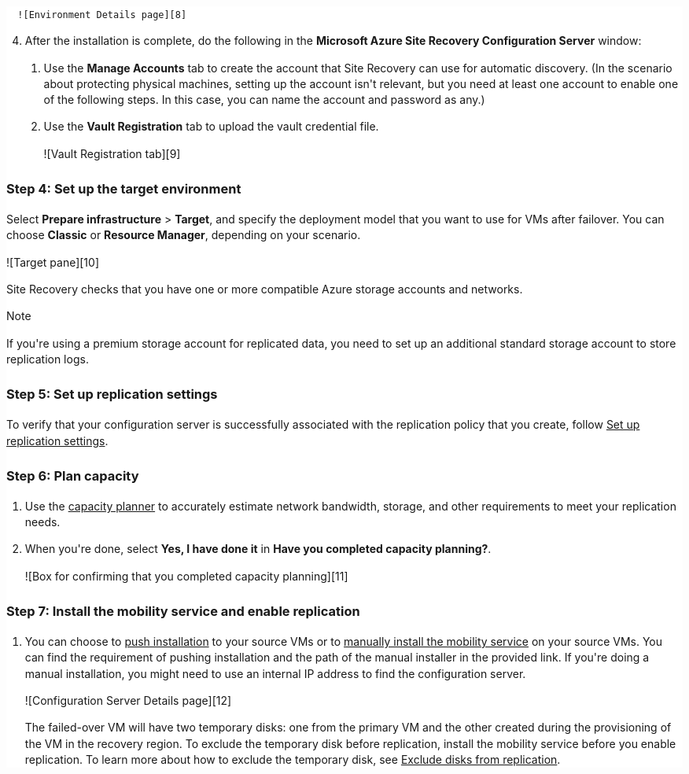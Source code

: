       ![Environment Details page][8]

4. After the installation is complete, do the following in the **Microsoft Azure Site Recovery Configuration Server** window:
 
   1. Use the **Manage Accounts** tab to create the account that Site Recovery can use for automatic discovery. (In the scenario about protecting physical machines, setting up the account isn't relevant, but you need at least one account to enable one of the following steps. In this case, you can name the account and password as any.) 
   2. Use the **Vault Registration** tab to upload the vault credential file.

      ![Vault Registration tab][9]

### Step 4: Set up the target environment

Select **Prepare infrastructure** > **Target**, and specify the deployment model that you want to use for VMs after failover. You can choose **Classic** or **Resource Manager**, depending on your scenario.

![Target pane][10]

Site Recovery checks that you have one or more compatible Azure storage accounts and networks. 

> [!NOTE]
> If you're using a premium storage account for replicated data, you need to set up an additional standard storage account to store replication logs.

### Step 5: Set up replication settings

To verify that your configuration server is successfully associated with the replication policy that you create, follow [Set up replication settings](../../site-recovery/vmware-azure-tutorial.md).

### Step 6: Plan capacity

1. Use the [capacity planner](../../site-recovery/site-recovery-capacity-planner.md) to accurately estimate network bandwidth, storage, and other requirements to meet your replication needs. 
2. When you're done, select **Yes, I have done it** in **Have you completed capacity planning?**.

   ![Box for confirming that you completed capacity planning][11]

### Step 7: Install the mobility service and enable replication

1. You can choose to [push installation](../../site-recovery/vmware-azure-tutorial.md) to your source VMs or to [manually install the mobility service](../../site-recovery/vmware-azure-install-mobility-service.md) on your source VMs. You can find the requirement of pushing installation and the path of the manual installer in the provided link. If you're doing a manual installation, you might need to use an internal IP address to find the configuration server.

   ![Configuration Server Details page][12]

   The failed-over VM will have two temporary disks: one from the primary VM and the other created during the provisioning of the VM in the recovery region. To exclude the temporary disk before replication, install the mobility service before you enable replication. To learn more about how to exclude the temporary disk, see [Exclude disks from replication](../../site-recovery/vmware-azure-tutorial.md).
